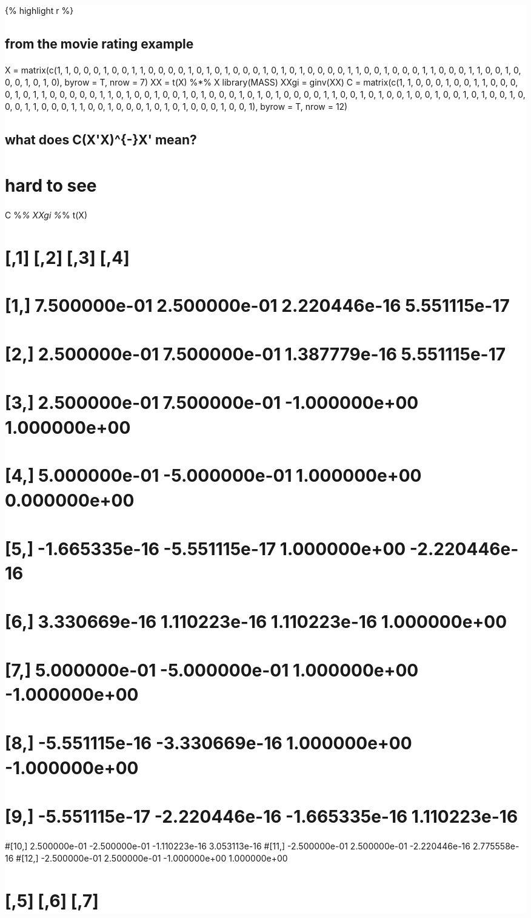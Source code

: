 {% highlight r %}
## from the movie rating example
X = matrix(c(1, 1, 0, 0, 0, 1, 0, 0, 1, 1, 0, 0, 0,
    0, 1, 0, 1, 0, 1, 0, 0, 0, 1, 0, 1, 0, 1, 0, 0, 0, 0, 1,
    1, 0, 0, 1, 0, 0, 0, 1, 1, 0, 0, 0, 1, 1, 0, 0, 1, 0, 0,
    0, 1, 0, 1, 0), byrow = T, nrow = 7)
XX = t(X) %*% X
library(MASS)
XXgi = ginv(XX)
C = matrix(c(1, 1, 0, 0, 0, 1, 0, 0, 1, 1, 0, 0, 0,
    0, 1, 0, 1, 1, 0, 0, 0, 0, 0, 1, 1, 0, 1, 0, 0, 1, 0, 0,
    1, 0, 1, 0, 0, 0, 1, 0, 1, 0, 1, 0, 0, 0, 0, 1, 1, 0, 0,
    1, 0, 1, 0, 0, 1, 0, 0, 1, 0, 0, 1, 0, 1, 0, 0, 1, 0, 0,
    0, 1, 1, 0, 0, 0, 1, 1, 0, 0, 1, 0, 0, 0, 1, 0, 1, 0, 1,
    0, 0, 0, 1, 0, 0, 1), byrow = T, nrow = 12)
## what does C(X'X)^{-}X' mean?
#   hard to see
C %*% XXgi %*% t(X)
#               [,1]          [,2]          [,3]          [,4]
# [1,]  7.500000e-01  2.500000e-01  2.220446e-16  5.551115e-17
# [2,]  2.500000e-01  7.500000e-01  1.387779e-16  5.551115e-17
# [3,]  2.500000e-01  7.500000e-01 -1.000000e+00  1.000000e+00
# [4,]  5.000000e-01 -5.000000e-01  1.000000e+00  0.000000e+00
# [5,] -1.665335e-16 -5.551115e-17  1.000000e+00 -2.220446e-16
# [6,]  3.330669e-16  1.110223e-16  1.110223e-16  1.000000e+00
# [7,]  5.000000e-01 -5.000000e-01  1.000000e+00 -1.000000e+00
# [8,] -5.551115e-16 -3.330669e-16  1.000000e+00 -1.000000e+00
# [9,] -5.551115e-17 -2.220446e-16 -1.665335e-16  1.110223e-16
#[10,]  2.500000e-01 -2.500000e-01 -1.110223e-16  3.053113e-16
#[11,] -2.500000e-01  2.500000e-01 -2.220446e-16  2.775558e-16
#[12,] -2.500000e-01  2.500000e-01 -1.000000e+00  1.000000e+00
#               [,5]          [,6]          [,7]